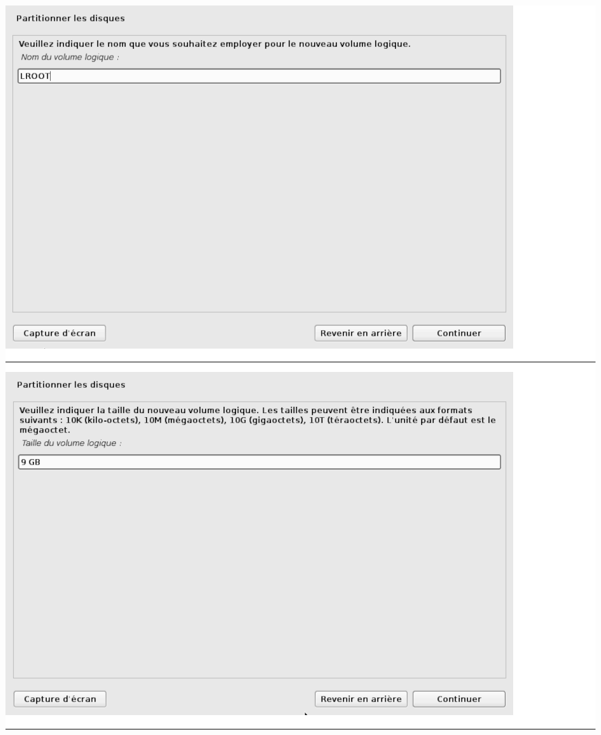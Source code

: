 ![screenshot35](IMG/05-debian-install/35.png)  
___
![screenshot36](IMG/05-debian-install/36.png)  
___